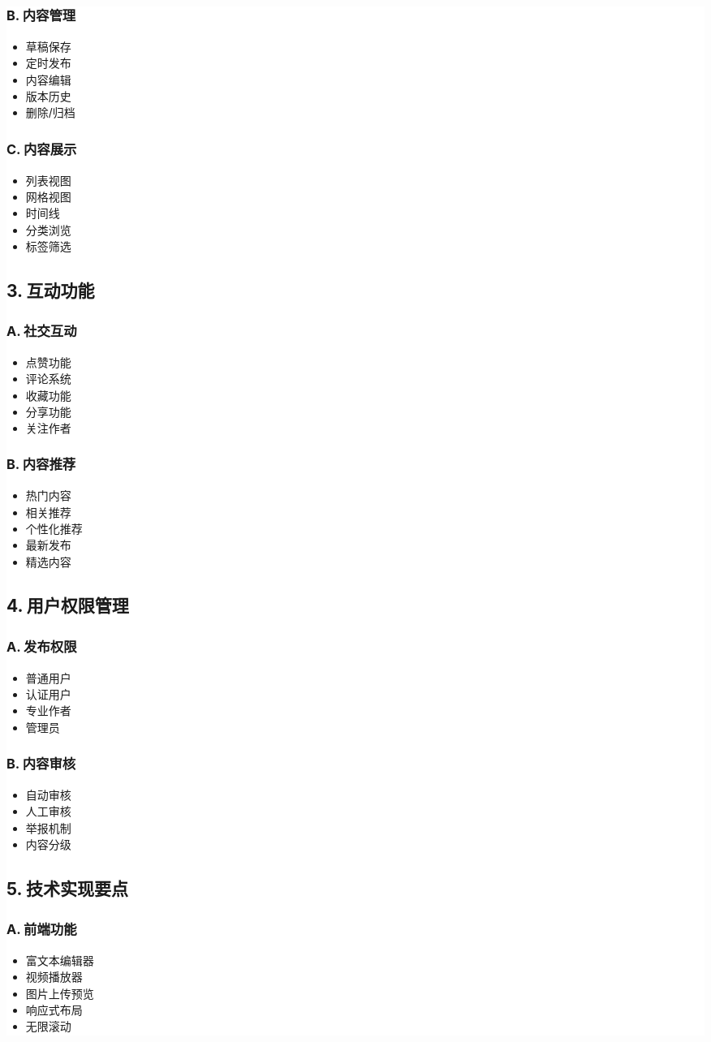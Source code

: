 ### B. 内容管理
- 草稿保存
- 定时发布
- 内容编辑
- 版本历史
- 删除/归档

### C. 内容展示
- 列表视图
- 网格视图
- 时间线
- 分类浏览
- 标签筛选

## 3. 互动功能

### A. 社交互动
- 点赞功能
- 评论系统
- 收藏功能
- 分享功能
- 关注作者

### B. 内容推荐
- 热门内容
- 相关推荐
- 个性化推荐
- 最新发布
- 精选内容

## 4. 用户权限管理

### A. 发布权限
- 普通用户
- 认证用户
- 专业作者
- 管理员

### B. 内容审核
- 自动审核
- 人工审核
- 举报机制
- 内容分级

## 5. 技术实现要点

### A. 前端功能
- 富文本编辑器
- 视频播放器
- 图片上传预览
- 响应式布局
- 无限滚动

